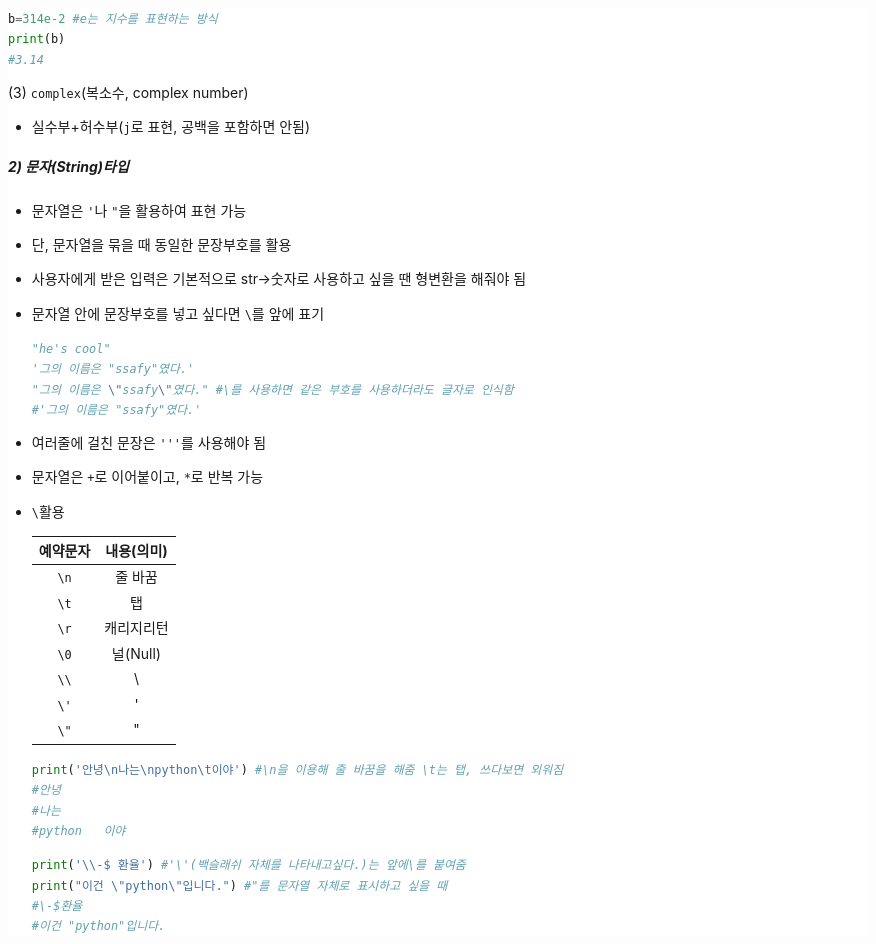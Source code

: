   ```python
  b=314e-2 #e는 지수를 표현하는 방식
  print(b)
  #3.14
  ```

(3) `complex`(복소수, complex number)

- 실수부+허수부(`j`로 표현, 공백을 포함하면 안됨)

##### 2) 문자(String)타입

- 문자열은 `'`나 `"`을 활용하여 표현 가능

- 단, 문자열을 묶을 때 동일한 문장부호를 활용

- 사용자에게 받은 입력은 기본적으로 str->숫자로 사용하고 싶을 땐 형변환을 해줘야 됨

- 문자열 안에 문장부호를 넣고 싶다면 `\`를 앞에 표기

  ```python
  "he's cool"
  '그의 이름은 "ssafy"였다.'
  "그의 이름은 \"ssafy\"였다." #\를 사용하면 같은 부호를 사용하더라도 글자로 인식함
  #'그의 이름은 "ssafy"였다.'
  ```

- 여러줄에 걸친 문장은 `'''`를 사용해야 됨

- 문자열은 `+`로 이어붙이고, `*`로 반복 가능

- `\`활용

  | 예약문자 | 내용(의미) |
  | :------: | :--------: |
  |   `\n`   |  줄 바꿈   |
  |   `\t`   |     탭     |
  |   `\r`   | 캐리지리턴 |
  |   `\0`   |  널(Null)  |
  |   `\\`   |     \      |
  |   `\'`   |     '      |
  |   `\"`   |     "      |

  ```python
  print('안녕\n나는\npython\t이야') #\n을 이용해 줄 바꿈을 해줌 \t는 탭, 쓰다보면 외워짐
  #안녕
  #나는
  #python	이야
  ```

  ```python
  print('\\-$ 환율') #'\'(백슬래쉬 자체를 나타내고싶다.)는 앞에\를 붙여줌
  print("이건 \"python\"입니다.") #"를 문자열 자체로 표시하고 싶을 때
  #\-$환율
  #이건 "python"입니다.
  ```
